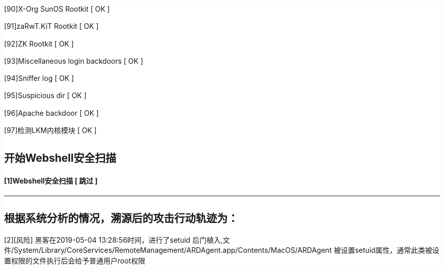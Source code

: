   [90]X-Org SunOS Rootkit              [ OK  ]

  [91]zaRwT.KiT Rootkit                [ OK  ]

  [92]ZK Rootkit                       [ OK  ]

  [93]Miscellaneous login backdoors    [ OK  ]

  [94]Sniffer log                      [ OK  ]

  [95]Suspicious dir                   [ OK  ]

  [96]Apache backdoor                  [ OK  ]

 [97]检测LKM内核模块                   [ OK  ]
## 开始Webshell安全扫描
#### [1]Webshell安全扫描               [ 跳过  ]
------------------------------
## 根据系统分析的情况，溯源后的攻击行动轨迹为：
[2][风险] 黑客在2019-05-04 13:28:56时间，进行了setuid 后门植入,文件/System/Library/CoreServices/RemoteManagement/ARDAgent.app/Contents/MacOS/ARDAgent 被设置setuid属性，通常此类被设置权限的文件执行后会给予普通用户root权限
